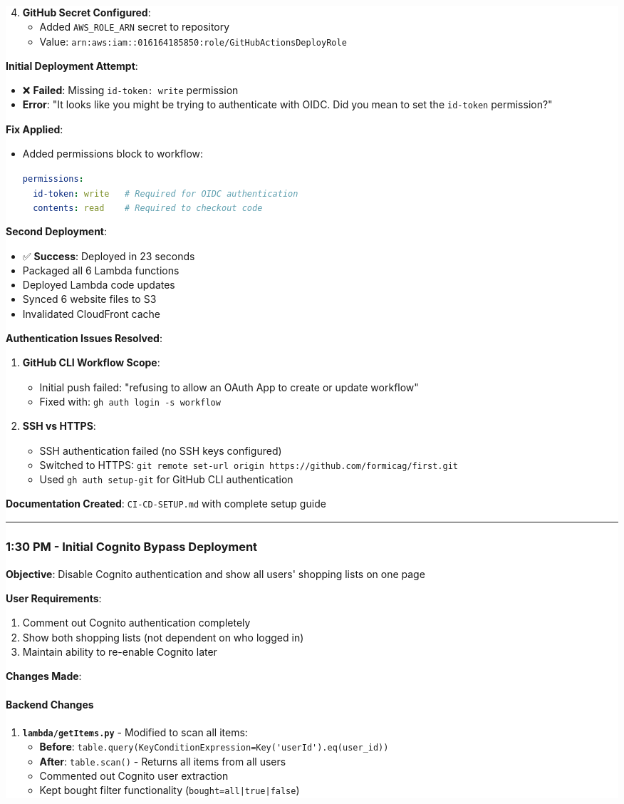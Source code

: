 4. **GitHub Secret Configured**:
   - Added `AWS_ROLE_ARN` secret to repository
   - Value: `arn:aws:iam::016164185850:role/GitHubActionsDeployRole`

**Initial Deployment Attempt**:
- ❌ **Failed**: Missing `id-token: write` permission
- **Error**: "It looks like you might be trying to authenticate with OIDC. Did you mean to set the `id-token` permission?"

**Fix Applied**:
- Added permissions block to workflow:
  ```yaml
  permissions:
    id-token: write   # Required for OIDC authentication
    contents: read    # Required to checkout code
  ```

**Second Deployment**:
- ✅ **Success**: Deployed in 23 seconds
- Packaged all 6 Lambda functions
- Deployed Lambda code updates
- Synced 6 website files to S3
- Invalidated CloudFront cache

**Authentication Issues Resolved**:
1. **GitHub CLI Workflow Scope**:
   - Initial push failed: "refusing to allow an OAuth App to create or update workflow"
   - Fixed with: `gh auth login -s workflow`

2. **SSH vs HTTPS**:
   - SSH authentication failed (no SSH keys configured)
   - Switched to HTTPS: `git remote set-url origin https://github.com/formicag/first.git`
   - Used `gh auth setup-git` for GitHub CLI authentication

**Documentation Created**: `CI-CD-SETUP.md` with complete setup guide

---

### 1:30 PM - Initial Cognito Bypass Deployment

**Objective**: Disable Cognito authentication and show all users' shopping lists on one page

**User Requirements**:
1. Comment out Cognito authentication completely
2. Show both shopping lists (not dependent on who logged in)
3. Maintain ability to re-enable Cognito later

**Changes Made**:

#### Backend Changes

1. **`lambda/getItems.py`** - Modified to scan all items:
   - **Before**: `table.query(KeyConditionExpression=Key('userId').eq(user_id))`
   - **After**: `table.scan()` - Returns all items from all users
   - Commented out Cognito user extraction
   - Kept bought filter functionality (`bought=all|true|false`)
